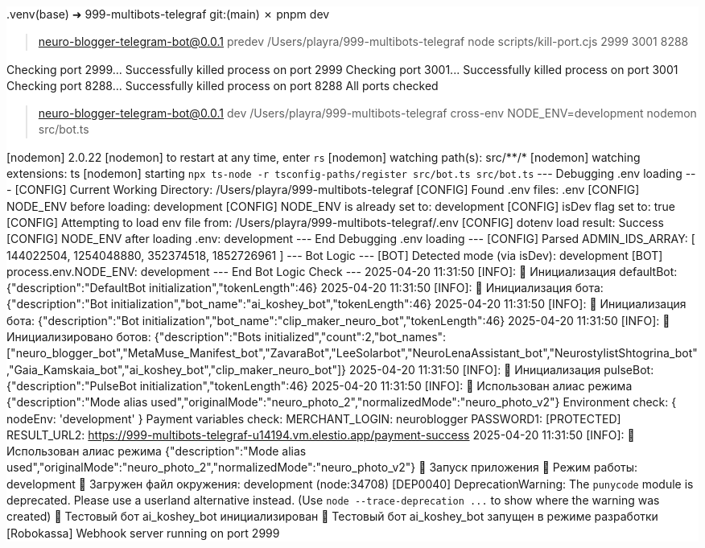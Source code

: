 .venv(base) ➜  999-multibots-telegraf git:(main) ✗ pnpm dev


> neuro-blogger-telegram-bot@0.0.1 predev /Users/playra/999-multibots-telegraf
> node scripts/kill-port.cjs 2999 3001 8288

Checking port 2999...
Successfully killed process on port 2999
Checking port 3001...
Successfully killed process on port 3001
Checking port 8288...
Successfully killed process on port 8288
All ports checked

> neuro-blogger-telegram-bot@0.0.1 dev /Users/playra/999-multibots-telegraf
> cross-env NODE_ENV=development nodemon src/bot.ts

[nodemon] 2.0.22
[nodemon] to restart at any time, enter `rs`
[nodemon] watching path(s): src/**/*
[nodemon] watching extensions: ts
[nodemon] starting `npx ts-node -r tsconfig-paths/register src/bot.ts src/bot.ts`
--- Debugging .env loading --- 
[CONFIG] Current Working Directory: /Users/playra/999-multibots-telegraf
[CONFIG] Found .env files: .env
[CONFIG] NODE_ENV before loading: development
[CONFIG] NODE_ENV is already set to: development
[CONFIG] isDev flag set to: true
[CONFIG] Attempting to load env file from: /Users/playra/999-multibots-telegraf/.env
[CONFIG] dotenv load result: Success
[CONFIG] NODE_ENV after loading .env: development
--- End Debugging .env loading --- 
[CONFIG] Parsed ADMIN_IDS_ARRAY: [ 144022504, 1254048880, 352374518, 1852726961 ]
--- Bot Logic ---
[BOT] Detected mode (via isDev): development
[BOT] process.env.NODE_ENV: development
--- End Bot Logic Check ---
2025-04-20 11:31:50 [INFO]: 🤖 Инициализация defaultBot: {"description":"DefaultBot initialization","tokenLength":46}
2025-04-20 11:31:50 [INFO]: 🤖 Инициализация бота: {"description":"Bot initialization","bot_name":"ai_koshey_bot","tokenLength":46}
2025-04-20 11:31:50 [INFO]: 🤖 Инициализация бота: {"description":"Bot initialization","bot_name":"clip_maker_neuro_bot","tokenLength":46}
2025-04-20 11:31:50 [INFO]: 🌟 Инициализировано ботов: {"description":"Bots initialized","count":2,"bot_names":["neuro_blogger_bot","MetaMuse_Manifest_bot","ZavaraBot","LeeSolarbot","NeuroLenaAssistant_bot","NeurostylistShtogrina_bot","Gaia_Kamskaia_bot","ai_koshey_bot","clip_maker_neuro_bot"]}
2025-04-20 11:31:50 [INFO]: 🤖 Инициализация pulseBot: {"description":"PulseBot initialization","tokenLength":46}
2025-04-20 11:31:50 [INFO]: 🔄 Использован алиас режима {"description":"Mode alias used","originalMode":"neuro_photo_2","normalizedMode":"neuro_photo_v2"}
Environment check: { nodeEnv: 'development' }
Payment variables check:
MERCHANT_LOGIN: neuroblogger
PASSWORD1: [PROTECTED]
RESULT_URL2: https://999-multibots-telegraf-u14194.vm.elestio.app/payment-success
2025-04-20 11:31:50 [INFO]: 🔄 Использован алиас режима {"description":"Mode alias used","originalMode":"neuro_photo_2","normalizedMode":"neuro_photo_v2"}
🏁 Запуск приложения
🔧 Режим работы: development
📝 Загружен файл окружения: development
(node:34708) [DEP0040] DeprecationWarning: The `punycode` module is deprecated. Please use a userland alternative instead.
(Use `node --trace-deprecation ...` to show where the warning was created)
🤖 Тестовый бот ai_koshey_bot инициализирован
🚀 Тестовый бот ai_koshey_bot запущен в режиме разработки
[Robokassa] Webhook server running on port 2999